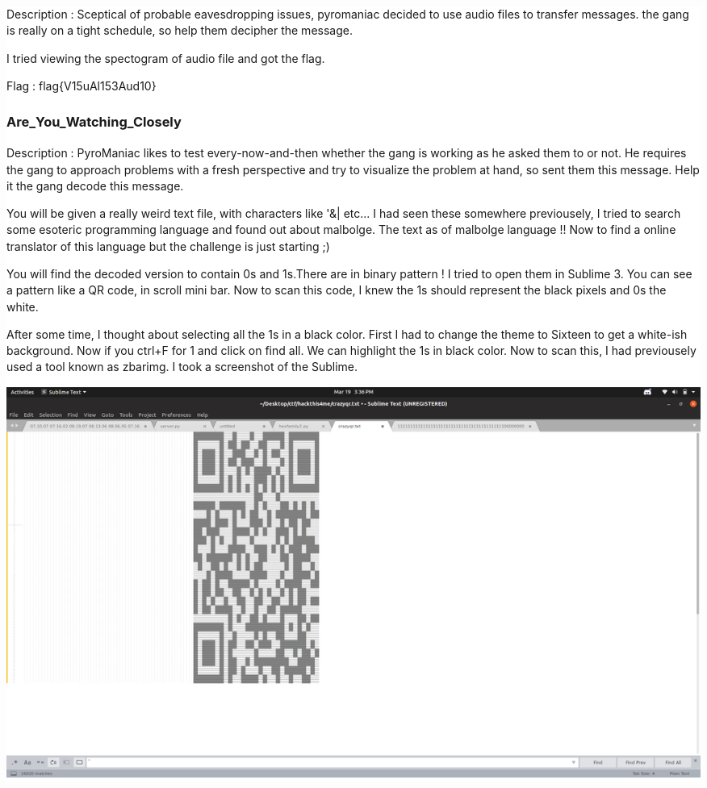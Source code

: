 Description : Sceptical of probable eavesdropping issues, pyromaniac decided to use audio files to transfer messages. the gang is really on a tight schedule, so help them decipher the message.

I tried viewing the spectogram of audio file and got the flag.

Flag : flag{V15uAl153Aud10}

### Are_You_Watching_Closely

Description : PyroManiac likes to test every-now-and-then whether the gang is working as he asked them to or not. He requires the gang to approach problems with a fresh perspective and try to visualize the problem at hand, so sent them this message. Help it the gang decode this message.

You will be given a really weird text file, with characters like '&| etc...
I had seen these somewhere previousely, I tried to search some esoteric programming language and found out about malbolge.
The text as of malbolge language !!
Now to find a online translator of this language but the challenge is just starting ;)

You will find the decoded version to contain 0s and 1s.There are in binary pattern ! I tried to open them in Sublime 3.
You can see a pattern like a QR code, in scroll mini bar.
Now to scan this code, I knew the 1s should represent the black pixels and 0s the white.

After some time, I thought about selecting all the 1s in a black color. First I had to change the theme to Sixteen to get a white-ish background. Now if you ctrl+F for 1 and click on find all. We can highlight the 1s in black color. Now to scan this, I had previousely used a tool known as zbarimg. I took a screenshot of the Sublime.

![](./Forensics/QR/ss.png)
